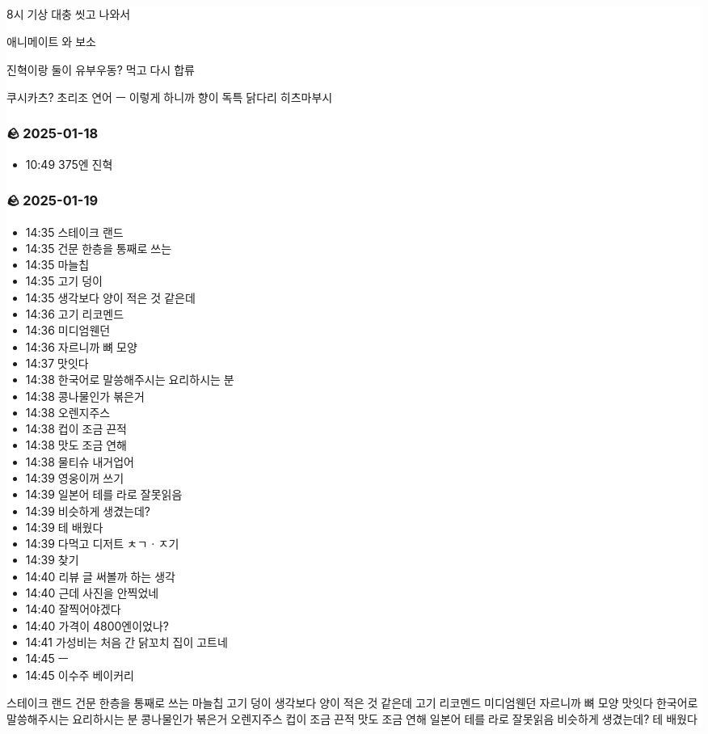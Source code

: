 8시 기상 대충 씻고 나와서

애니메이트
와 보소

진혁이랑 둘이 유부우동? 먹고
다시 합류

쿠시카츠?
초리조
연어 ㅡ 이렇게 하니까 향이 독특
닭다리
히츠마부시

### 🪨 2025-01-18

- 10:49 375엔 진혁

### 🪨 2025-01-19

- 14:35 스테이크 랜드
- 14:35 건문 한층을 통째로 쓰는
- 14:35 마늘칩
- 14:35 고기 덩이
- 14:35 생각보다 양이 적은 것 같은데
- 14:36 고기 리코멘드
- 14:36 미디엄웬던
- 14:36 자르니까 뼈 모양
- 14:37 맛잇다
- 14:38 한국어로 말씅해주시는 요리하시는 분
- 14:38 콩나물인가 볶은거
- 14:38 오렌지주스
- 14:38 컵이 조금 끈적
- 14:38 맛도 조금 연해
- 14:38 물티슈 내거업어
- 14:39 영웅이꺼 쓰기
- 14:39 일본어 테를 라로 잘못읽음
- 14:39 비슷하게 생겼는데?
- 14:39 테 배웠다
- 14:39 다먹고 디저트 ㅊㄱㆍㅈ기
- 14:39 찾기
- 14:40 리뷰 글 써볼까 하는 생각
- 14:40 근데 사진을 안찍었네
- 14:40 잘찍어야겠다
- 14:40 가격이 4800엔이었나?
- 14:41 가성비는 처음 간 닭꼬치 집이 고트네
- 14:45 ㅡ
- 14:45 이수주 베이커리

스테이크 랜드
건문 한층을 통째로 쓰는
마늘칩
고기 덩이
생각보다 양이 적은 것 같은데
고기 리코멘드
미디엄웬던
자르니까 뼈 모양
맛잇다
한국어로 말씅해주시는 요리하시는 분
콩나물인가 볶은거
오렌지주스
컵이 조금 끈적
맛도 조금 연해
일본어 테를 라로 잘못읽음
비슷하게 생겼는데?
테 배웠다
